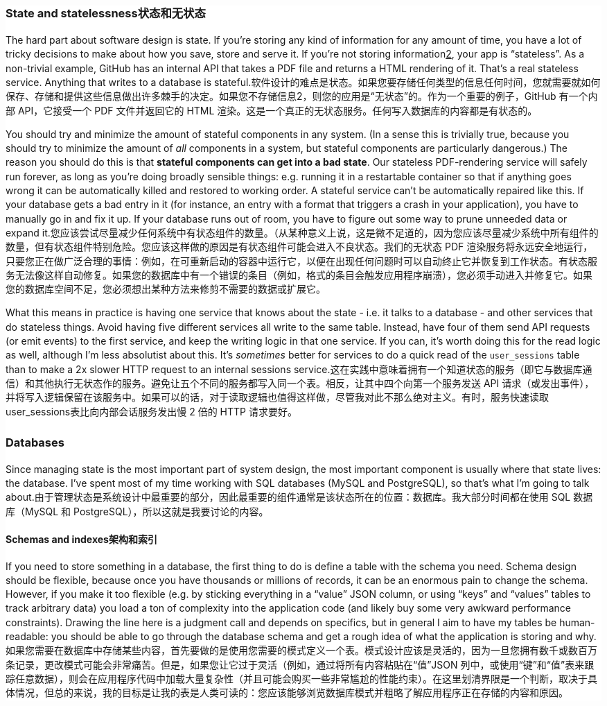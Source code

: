 ### State and statelessness状态和无状态

The hard part about software design is state. If you’re storing any kind of information for any amount of time, you have a lot of tricky decisions to make about how you save, store and serve it. If you’re not storing information[2](#fn-2), your app is “stateless”. As a non-trivial example, GitHub has an internal API that takes a PDF file and returns a HTML rendering of it. That’s a real stateless service. Anything that writes to a database is stateful.软件设计的难点是状态。如果您要存储任何类型的信息任何时间，您就需要就如何保存、存储和提供这些信息做出许多棘手的决定。如果您不存储信息2，则您的应用是“无状态”的。作为一个重要的例子，GitHub 有一个内部 API，它接受一个 PDF 文件并返回它的 HTML 渲染。这是一个真正的无状态服务。任何写入数据库的内容都是有状态的。

You should try and minimize the amount of stateful components in any system. (In a sense this is trivially true, because you should try to minimize the amount of *all* components in a system, but stateful components are particularly dangerous.) The reason you should do this is that **stateful components can get into a bad state**. Our stateless PDF-rendering service will safely run forever, as long as you’re doing broadly sensible things: e.g. running it in a restartable container so that if anything goes wrong it can be automatically killed and restored to working order. A stateful service can’t be automatically repaired like this. If your database gets a bad entry in it (for instance, an entry with a format that triggers a crash in your application), you have to manually go in and fix it up. If your database runs out of room, you have to figure out some way to prune unneeded data or expand it.您应该尝试尽量减少任何系统中有状态组件的数量。（从某种意义上说，这是微不足道的，因为您应该尽量减少系统中所有组件的数量，但有状态组件特别危险。您应该这样做的原因是有状态组件可能会进入不良状态。我们的无状态 PDF 渲染服务将永远安全地运行，只要您正在做广泛合理的事情：例如，在可重新启动的容器中运行它，以便在出现任何问题时可以自动终止它并恢复到工作状态。有状态服务无法像这样自动修复。如果您的数据库中有一个错误的条目（例如，格式的条目会触发应用程序崩溃），您必须手动进入并修复它。如果您的数据库空间不足，您必须想出某种方法来修剪不需要的数据或扩展它。

What this means in practice is having one service that knows about the state - i.e. it talks to a database - and other services that do stateless things. Avoid having five different services all write to the same table. Instead, have four of them send API requests (or emit events) to the first service, and keep the writing logic in that one service. If you can, it’s worth doing this for the read logic as well, although I’m less absolutist about this. It’s *sometimes* better for services to do a quick read of the `user_sessions` table than to make a 2x slower HTTP request to an internal sessions service.这在实践中意味着拥有一个知道状态的服务（即它与数据库通信）和其他执行无状态作的服务。避免让五个不同的服务都写入同一个表。相反，让其中四个向第一个服务发送 API 请求（或发出事件），并将写入逻辑保留在该服务中。如果可以的话，对于读取逻辑也值得这样做，尽管我对此不那么绝对主义。有时，服务快速读取user\_sessions表比向内部会话服务发出慢 2 倍的 HTTP 请求要好。

### Databases

Since managing state is the most important part of system design, the most important component is usually where that state lives: the database. I’ve spent most of my time working with SQL databases (MySQL and PostgreSQL), so that’s what I’m going to talk about.由于管理状态是系统设计中最重要的部分，因此最重要的组件通常是该状态所在的位置：数据库。我大部分时间都在使用 SQL 数据库（MySQL 和 PostgreSQL），所以这就是我要讨论的内容。

#### Schemas and indexes架构和索引

If you need to store something in a database, the first thing to do is define a table with the schema you need. Schema design should be flexible, because once you have thousands or millions of records, it can be an enormous pain to change the schema. However, if you make it too flexible (e.g. by sticking everything in a “value” JSON column, or using “keys” and “values” tables to track arbitrary data) you load a ton of complexity into the application code (and likely buy some very awkward performance constraints). Drawing the line here is a judgment call and depends on specifics, but in general I aim to have my tables be human-readable: you should be able to go through the database schema and get a rough idea of what the application is storing and why.如果您需要在数据库中存储某些内容，首先要做的是使用您需要的模式定义一个表。模式设计应该是灵活的，因为一旦您拥有数千或数百万条记录，更改模式可能会非常痛苦。但是，如果您让它过于灵活（例如，通过将所有内容粘贴在“值”JSON 列中，或使用“键”和“值”表来跟踪任意数据），则会在应用程序代码中加载大量复杂性（并且可能会购买一些非常尴尬的性能约束）。在这里划清界限是一个判断，取决于具体情况，但总的来说，我的目标是让我的表是人类可读的：您应该能够浏览数据库模式并粗略了解应用程序正在存储的内容和原因。
